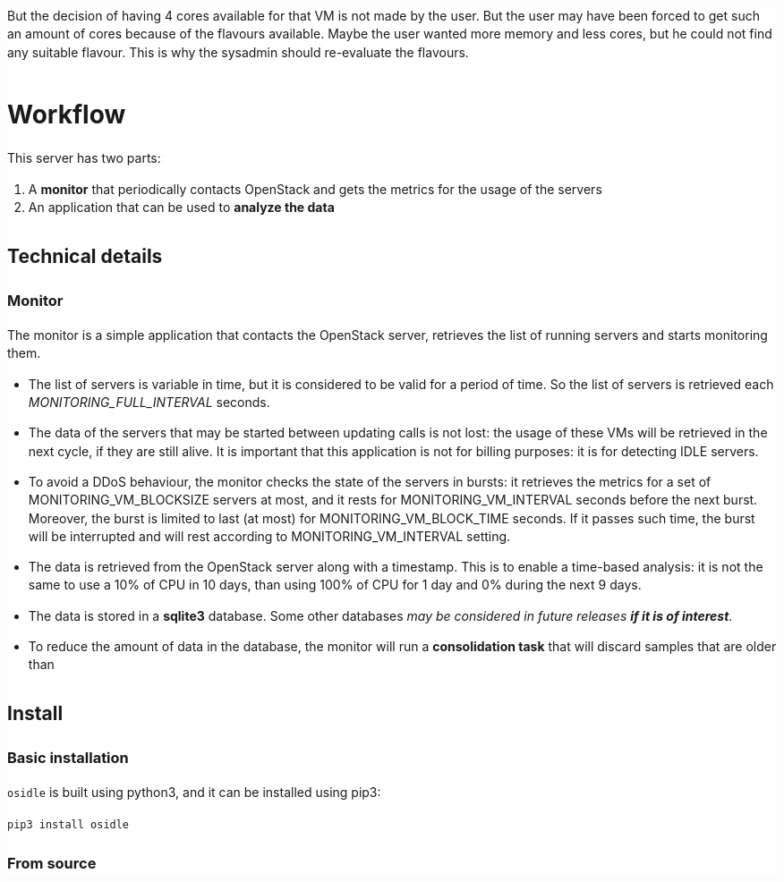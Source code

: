 But the decision of having 4 cores available for that VM is not made by the user. But the user may have been forced to get such an amount of cores because of the flavours available. Maybe the user wanted more memory and less cores, but he could not find any suitable flavour. This is why the sysadmin should re-evaluate the flavours.

# Workflow

This server has two parts:
1. A __monitor__ that periodically contacts OpenStack and gets the metrics for the usage of the servers
2. An application that can be used to __analyze the data__

## Technical details

### Monitor

The monitor is a simple application that contacts the OpenStack server, retrieves the list of running servers and starts monitoring them.

- The list of servers is variable in time, but it is considered to be valid for a period of time. So the list of servers is retrieved each _MONITORING_FULL_INTERVAL_ seconds.

- The data of the servers that may be started between updating calls is not lost: the usage of these VMs will be retrieved in the next cycle, if they are still alive. It is important that this application is not for billing purposes: it is for detecting IDLE servers.

- To avoid a DDoS behaviour, the monitor checks the state of the servers in bursts: it retrieves the metrics for a set of MONITORING_VM_BLOCKSIZE servers at most, and it rests for MONITORING_VM_INTERVAL seconds before the next burst. Moreover, the burst is limited to last (at most) for MONITORING_VM_BLOCK_TIME seconds. If it passes such time, the burst will be interrupted and will rest according to MONITORING_VM_INTERVAL setting.

- The data is retrieved from the OpenStack server along with a timestamp. This is to enable a time-based analysis: it is not the same to use a 10% of CPU in 10 days, than using 100% of CPU for 1 day and 0% during the next 9 days.

- The data is stored in a __sqlite3__ database. Some other databases _may be considered in future releases __if it is of interest___.

- To reduce the amount of data in the database, the monitor will run a __consolidation task__ that will discard samples that are older than 


## Install

### Basic installation

`osidle` is built using python3, and it can be installed using pip3:

```console
pip3 install osidle
```

### From source

